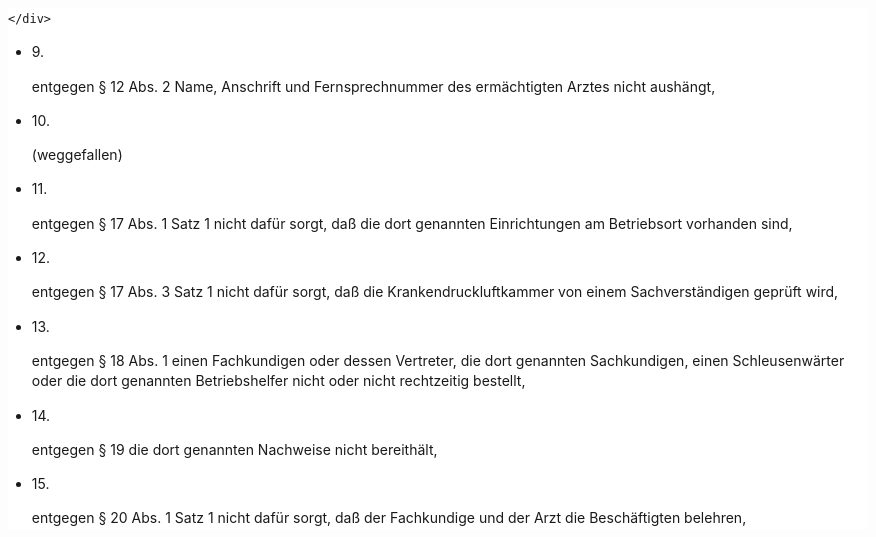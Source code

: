     </div>

  - 9\.
    
    <div style="">
    
    entgegen § 12 Abs. 2 Name, Anschrift und Fernsprechnummer des
    ermächtigten Arztes nicht aushängt,
    
    </div>

  - 10\.
    
    <div style="">
    
    (weggefallen)
    
    </div>

  - 11\.
    
    <div style="">
    
    entgegen § 17 Abs. 1 Satz 1 nicht dafür sorgt, daß die dort
    genannten Einrichtungen am Betriebsort vorhanden sind,
    
    </div>

  - 12\.
    
    <div style="">
    
    entgegen § 17 Abs. 3 Satz 1 nicht dafür sorgt, daß die
    Krankendruckluftkammer von einem Sachverständigen geprüft wird,
    
    </div>

  - 13\.
    
    <div style="">
    
    entgegen § 18 Abs. 1 einen Fachkundigen oder dessen Vertreter, die
    dort genannten Sachkundigen, einen Schleusenwärter oder die dort
    genannten Betriebshelfer nicht oder nicht rechtzeitig bestellt,
    
    </div>

  - 14\.
    
    <div style="">
    
    entgegen § 19 die dort genannten Nachweise nicht bereithält,
    
    </div>

  - 15\.
    
    <div style="">
    
    entgegen § 20 Abs. 1 Satz 1 nicht dafür sorgt, daß der Fachkundige
    und der Arzt die Beschäftigten belehren,
    
    </div>
